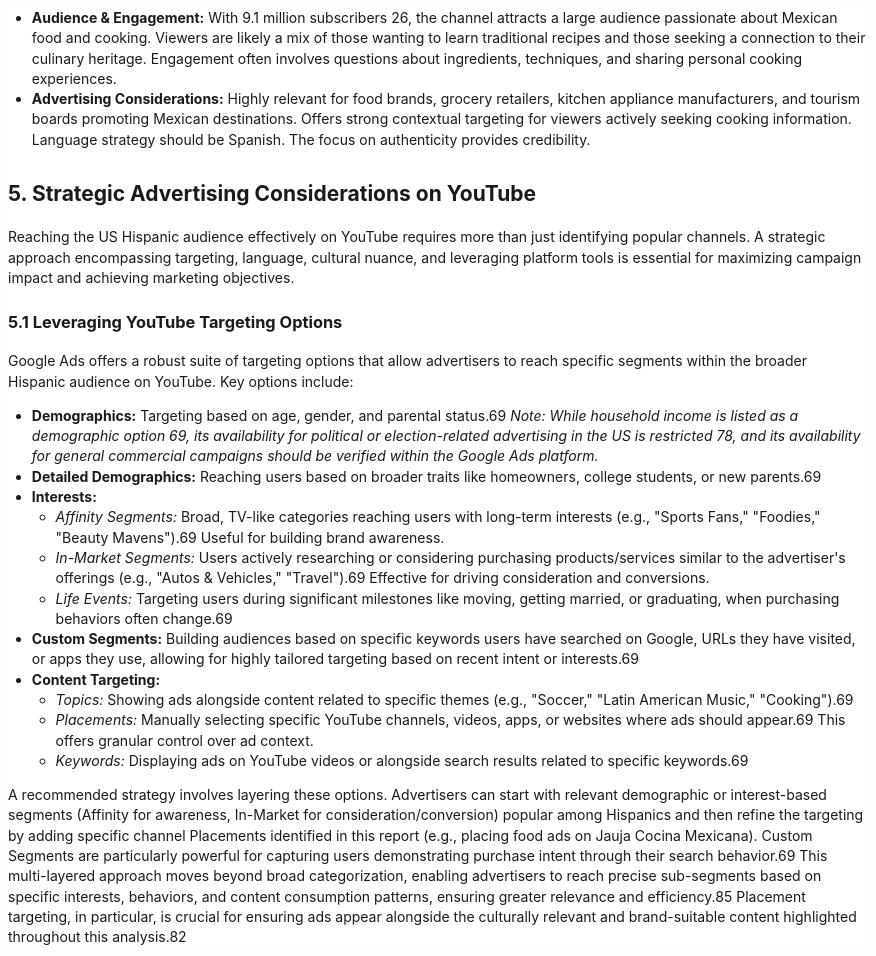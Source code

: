   * **Audience & Engagement:** With 9.1 million subscribers 26, the channel attracts a large audience passionate about Mexican food and cooking. Viewers are likely a mix of those wanting to learn traditional recipes and those seeking a connection to their culinary heritage. Engagement often involves questions about ingredients, techniques, and sharing personal cooking experiences.  
  * **Advertising Considerations:** Highly relevant for food brands, grocery retailers, kitchen appliance manufacturers, and tourism boards promoting Mexican destinations. Offers strong contextual targeting for viewers actively seeking cooking information. Language strategy should be Spanish. The focus on authenticity provides credibility.

## **5\. Strategic Advertising Considerations on YouTube**

Reaching the US Hispanic audience effectively on YouTube requires more than just identifying popular channels. A strategic approach encompassing targeting, language, cultural nuance, and leveraging platform tools is essential for maximizing campaign impact and achieving marketing objectives.

### **5.1 Leveraging YouTube Targeting Options**

Google Ads offers a robust suite of targeting options that allow advertisers to reach specific segments within the broader Hispanic audience on YouTube. Key options include:

* **Demographics:** Targeting based on age, gender, and parental status.69 *Note: While household income is listed as a demographic option 69, its availability for political or election-related advertising in the US is restricted 78, and its availability for general commercial campaigns should be verified within the Google Ads platform.*  
* **Detailed Demographics:** Reaching users based on broader traits like homeowners, college students, or new parents.69  
* **Interests:**  
  * *Affinity Segments:* Broad, TV-like categories reaching users with long-term interests (e.g., "Sports Fans," "Foodies," "Beauty Mavens").69 Useful for building brand awareness.  
  * *In-Market Segments:* Users actively researching or considering purchasing products/services similar to the advertiser's offerings (e.g., "Autos & Vehicles," "Travel").69 Effective for driving consideration and conversions.  
  * *Life Events:* Targeting users during significant milestones like moving, getting married, or graduating, when purchasing behaviors often change.69  
* **Custom Segments:** Building audiences based on specific keywords users have searched on Google, URLs they have visited, or apps they use, allowing for highly tailored targeting based on recent intent or interests.69  
* **Content Targeting:**  
  * *Topics:* Showing ads alongside content related to specific themes (e.g., "Soccer," "Latin American Music," "Cooking").69  
  * *Placements:* Manually selecting specific YouTube channels, videos, apps, or websites where ads should appear.69 This offers granular control over ad context.  
  * *Keywords:* Displaying ads on YouTube videos or alongside search results related to specific keywords.69

A recommended strategy involves layering these options. Advertisers can start with relevant demographic or interest-based segments (Affinity for awareness, In-Market for consideration/conversion) popular among Hispanics and then refine the targeting by adding specific channel Placements identified in this report (e.g., placing food ads on Jauja Cocina Mexicana). Custom Segments are particularly powerful for capturing users demonstrating purchase intent through their search behavior.69 This multi-layered approach moves beyond broad categorization, enabling advertisers to reach precise sub-segments based on specific interests, behaviors, and content consumption patterns, ensuring greater relevance and efficiency.85 Placement targeting, in particular, is crucial for ensuring ads appear alongside the culturally relevant and brand-suitable content highlighted throughout this analysis.82

